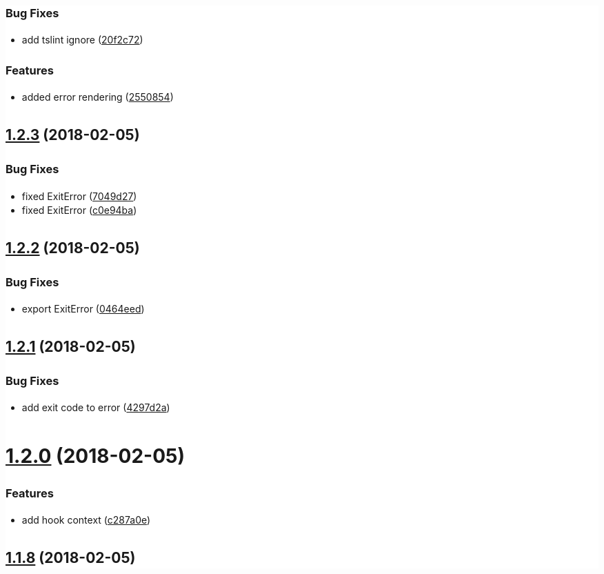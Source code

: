 
### Bug Fixes

* add tslint ignore ([20f2c72](https://github.com/anycli/config/commit/20f2c72))


### Features

* added error rendering ([2550854](https://github.com/anycli/config/commit/2550854))

<a name="1.2.3"></a>
## [1.2.3](https://github.com/anycli/config/compare/0464eed05da94f69d210fd6b8d67f35616e5ef22...v1.2.3) (2018-02-05)


### Bug Fixes

* fixed ExitError ([7049d27](https://github.com/anycli/config/commit/7049d27))
* fixed ExitError ([c0e94ba](https://github.com/anycli/config/commit/c0e94ba))

<a name="1.2.2"></a>
## [1.2.2](https://github.com/anycli/config/compare/4297d2a41f6a9581c9183f662ce5f89602822cf4...v1.2.2) (2018-02-05)


### Bug Fixes

* export ExitError ([0464eed](https://github.com/anycli/config/commit/0464eed))

<a name="1.2.1"></a>
## [1.2.1](https://github.com/anycli/config/compare/c287a0ea59fa9c7d37d1490dfa36e252cf367c92...v1.2.1) (2018-02-05)


### Bug Fixes

* add exit code to error ([4297d2a](https://github.com/anycli/config/commit/4297d2a))

<a name="1.2.0"></a>
# [1.2.0](https://github.com/anycli/config/compare/23c3d2f063ecbe3d34ee56b5063d8298a2a53349...v1.2.0) (2018-02-05)


### Features

* add hook context ([c287a0e](https://github.com/anycli/config/commit/c287a0e))

<a name="1.1.8"></a>
## [1.1.8](https://github.com/anycli/config/compare/a436947f7dd537282934b1398b952102762fb1de...v1.1.8) (2018-02-05)
